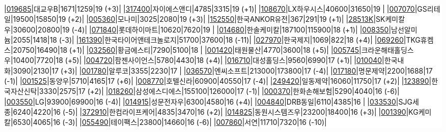 |[019685](https://finance.daum.net/quotes/A019685)|대교우B|1671|1259|19 (+3)|
|[317400](https://finance.daum.net/quotes/A317400)|자이에스앤디|4785|3315|19 (+1)|
|[108670](https://finance.daum.net/quotes/A108670)|LX하우시스|40600|31650|19 |
|[007070](https://finance.daum.net/quotes/A007070)|GS리테일|19500|15850|19 (+2)|
|[005360](https://finance.daum.net/quotes/A005360)|모나미|3025|2080|19 (+3)|
|[152550](https://finance.daum.net/quotes/A152550)|한국ANKOR유전|367|291|19 (+1)|
|[28513K](https://finance.daum.net/quotes/A28513K)|SK케미칼우|30600|20800|19 (-4)|
|[071840](https://finance.daum.net/quotes/A071840)|롯데하이마트|10620|7620|19 |
|[014680](https://finance.daum.net/quotes/A014680)|한솔케미칼|187100|115900|18 (+1)|
|[008350](https://finance.daum.net/quotes/A008350)|남선알미늄|2055|1418|18 (-3)|
|[161390](https://finance.daum.net/quotes/A161390)|한국타이어앤테크놀로지|51700|37600|18 (-11)|
|[027970](https://finance.daum.net/quotes/A027970)|한국제지|1069|822|18 (+4)|
|[069260](https://finance.daum.net/quotes/A069260)|TKG휴켐스|20750|16490|18 (+1)|
|[032560](https://finance.daum.net/quotes/A032560)|황금에스티|7290|5100|18 |
|[001420](https://finance.daum.net/quotes/A001420)|태원물산|4770|3600|18 (+5)|
|[005745](https://finance.daum.net/quotes/A005745)|크라운해태홀딩스우|10400|7720|18 (+5)|
|[004720](https://finance.daum.net/quotes/A004720)|팜젠사이언스|5780|4430|18 (+4)|
|[016710](https://finance.daum.net/quotes/A016710)|대성홀딩스|9560|6990|17 (+1)|
|[010040](https://finance.daum.net/quotes/A010040)|한국내화|3090|2130|17 (+3)|
|[001780](https://finance.daum.net/quotes/A001780)|알루코|3355|2230|17 |
|[036570](https://finance.daum.net/quotes/A036570)|엔씨소프트|213000|173800|17 (-4)|
|[017180](https://finance.daum.net/quotes/A017180)|명문제약|2200|1688|17 (-1)|
|[001525](https://finance.daum.net/quotes/A001525)|동양우|5710|4165|17 (+6)|
|[008770](https://finance.daum.net/quotes/A008770)|호텔신라|60900|40550|17 (-4)|
|[249420](https://finance.daum.net/quotes/A249420)|일동제약|16060|11750|17 (+2)|
|[123890](https://finance.daum.net/quotes/A123890)|한국자산신탁|3330|2575|17 (+2)|
|[018260](https://finance.daum.net/quotes/A018260)|삼성에스디에스|155100|126000|17 (-1)|
|[000370](https://finance.daum.net/quotes/A000370)|한화손해보험|5290|4040|16 (-6)|
|[003550](https://finance.daum.net/quotes/A003550)|LG|93900|69900|16 (-4)|
|[014915](https://finance.daum.net/quotes/A014915)|성문전자우|6300|4580|16 (+4)|
|[004840](https://finance.daum.net/quotes/A004840)|DRB동일|6110|4385|16 |
|[033530](https://finance.daum.net/quotes/A033530)|SJG세종|6240|4220|16 (-5)|
|[372910](https://finance.daum.net/quotes/A372910)|한컴라이프케어|4835|3470|16 (+2)|
|[014825](https://finance.daum.net/quotes/A014825)|동원시스템즈우|23200|18400|16 (+3)|
|[001390](https://finance.daum.net/quotes/A001390)|KG케미칼|6530|4065|16 (-3)|
|[055490](https://finance.daum.net/quotes/A055490)|테이팩스|23800|14660|16 (-6)|
|[007860](https://finance.daum.net/quotes/A007860)|서연|11710|7320|16 (-10)|